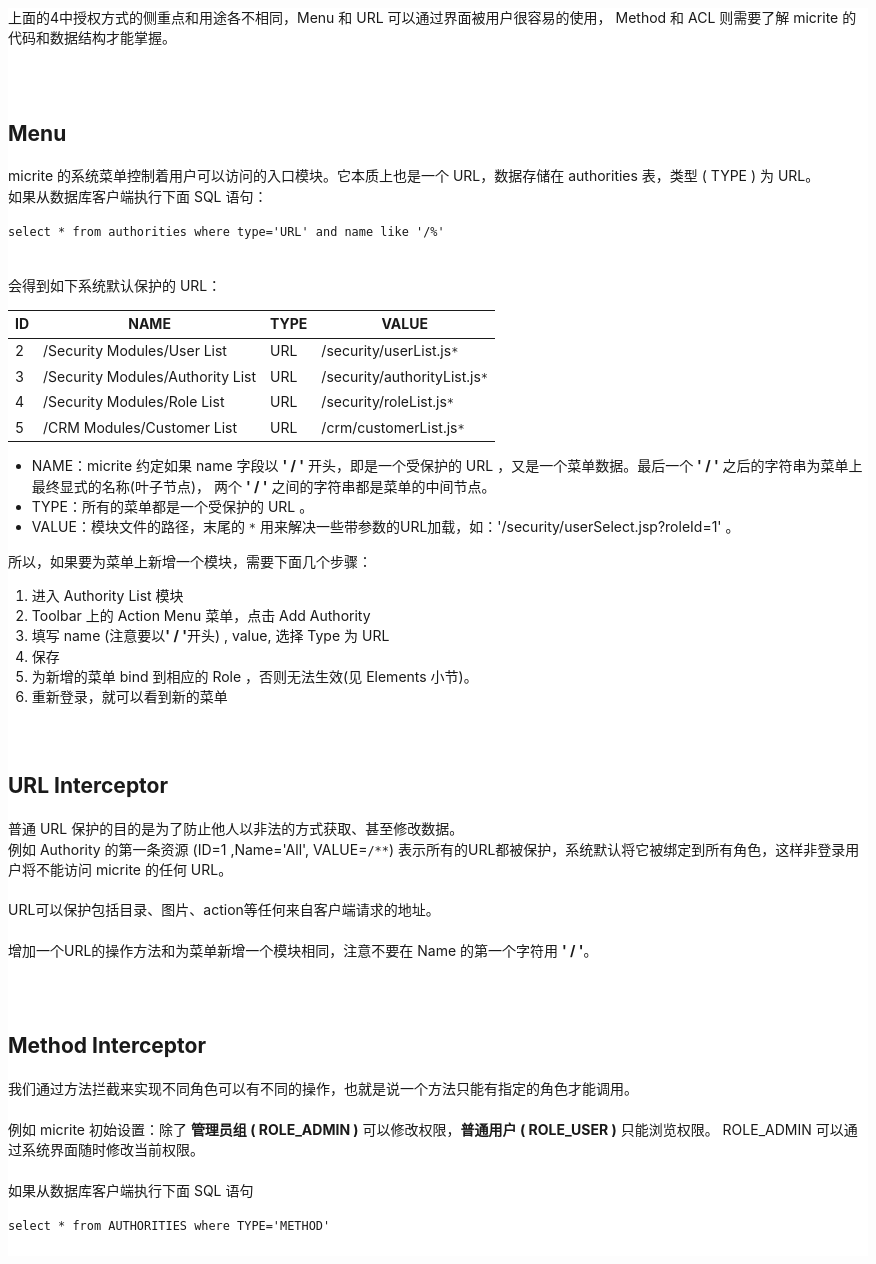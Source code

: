 上面的4中授权方式的侧重点和用途各不相同，Menu 和 URL 可以通过界面被用户很容易的使用， Method 和 ACL 则需要了解 micrite 的代码和数据结构才能掌握。<br>
<br>
<br>
<h2>Menu</h2>
micrite 的系统菜单控制着用户可以访问的入口模块。它本质上也是一个 URL，数据存储在 authorities 表，类型 ( TYPE ) 为 URL。<br>
如果从数据库客户端执行下面 SQL 语句：<br>
<pre><code>select * from authorities where type='URL' and name like '/%'<br>
</code></pre>
会得到如下系统默认保护的 URL：<br>
<table><thead><th> <b>ID</b> </th><th> <b>NAME</b> </th><th> <b>TYPE</b> </th><th> <b>VALUE</b> </th></thead><tbody>
<tr><td> 2         </td><td> /Security Modules/User List </td><td> URL         </td><td> /security/userList.js<code>*</code> </td></tr>
<tr><td> 3         </td><td> /Security Modules/Authority List </td><td> URL         </td><td> /security/authorityList.js<code>*</code> </td></tr>
<tr><td> 4         </td><td> /Security Modules/Role List      </td><td> URL         </td><td> /security/roleList.js<code>*</code> </td></tr>
<tr><td> 5         </td><td> /CRM Modules/Customer List       </td><td> URL         </td><td> /crm/customerList.js<code>*</code> </td></tr></tbody></table>

<ul><li>NAME：micrite 约定如果 name 字段以 <b>' / '</b> 开头，即是一个受保护的 URL ，又是一个菜单数据。最后一个 <b>' / '</b> 之后的字符串为菜单上最终显式的名称(叶子节点)， 两个 <b>' / '</b> 之间的字符串都是菜单的中间节点。<br>
</li><li>TYPE：所有的菜单都是一个受保护的 URL 。<br>
</li><li>VALUE：模块文件的路径，末尾的 <code>*</code> 用来解决一些带参数的URL加载，如：'/security/userSelect.jsp?roleId=1' 。</li></ul>

所以，如果要为菜单上新增一个模块，需要下面几个步骤：<br>
<ol><li>进入 Authority List 模块<br>
</li><li>Toolbar 上的 Action Menu 菜单，点击 Add Authority<br>
</li><li>填写 name (注意要以<b>' / '</b>开头) , value, 选择 Type 为 URL<br>
</li><li>保存<br>
</li><li>为新增的菜单 bind 到相应的 Role ，否则无法生效(见 Elements 小节)。<br>
</li><li>重新登录，就可以看到新的菜单</li></ol>

<br>
<h2>URL Interceptor</h2>
普通 URL 保护的目的是为了防止他人以非法的方式获取、甚至修改数据。<br>
例如 Authority 的第一条资源 (ID=1 ,Name='All', VALUE=<code>/**</code>) 表示所有的URL都被保护，系统默认将它被绑定到所有角色，这样非登录用户将不能访问 micrite 的任何 URL。<br>
<br>
URL可以保护包括目录、图片、action等任何来自客户端请求的地址。<br>
<br>
增加一个URL的操作方法和为菜单新增一个模块相同，注意不要在 Name 的第一个字符用 <b>' / '</b>。<br>
<br>
<br>
<h2>Method Interceptor</h2>
我们通过方法拦截来实现不同角色可以有不同的操作，也就是说一个方法只能有指定的角色才能调用。<br>
<br>
例如 micrite 初始设置：除了 <b>管理员组 ( ROLE_ADMIN )</b> 可以修改权限，<b>普通用户 ( ROLE_USER )</b> 只能浏览权限。 ROLE_ADMIN 可以通过系统界面随时修改当前权限。<br>
<br>
如果从数据库客户端执行下面 SQL 语句<br>
<pre><code>select * from AUTHORITIES where TYPE='METHOD'<br>
</code></pre>
